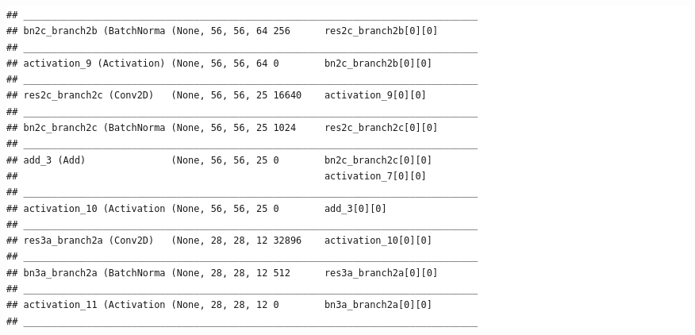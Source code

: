     ## ________________________________________________________________________________
    ## bn2c_branch2b (BatchNorma (None, 56, 56, 64 256      res2c_branch2b[0][0]       
    ## ________________________________________________________________________________
    ## activation_9 (Activation) (None, 56, 56, 64 0        bn2c_branch2b[0][0]        
    ## ________________________________________________________________________________
    ## res2c_branch2c (Conv2D)   (None, 56, 56, 25 16640    activation_9[0][0]         
    ## ________________________________________________________________________________
    ## bn2c_branch2c (BatchNorma (None, 56, 56, 25 1024     res2c_branch2c[0][0]       
    ## ________________________________________________________________________________
    ## add_3 (Add)               (None, 56, 56, 25 0        bn2c_branch2c[0][0]        
    ##                                                      activation_7[0][0]         
    ## ________________________________________________________________________________
    ## activation_10 (Activation (None, 56, 56, 25 0        add_3[0][0]                
    ## ________________________________________________________________________________
    ## res3a_branch2a (Conv2D)   (None, 28, 28, 12 32896    activation_10[0][0]        
    ## ________________________________________________________________________________
    ## bn3a_branch2a (BatchNorma (None, 28, 28, 12 512      res3a_branch2a[0][0]       
    ## ________________________________________________________________________________
    ## activation_11 (Activation (None, 28, 28, 12 0        bn3a_branch2a[0][0]        
    ## ________________________________________________________________________________